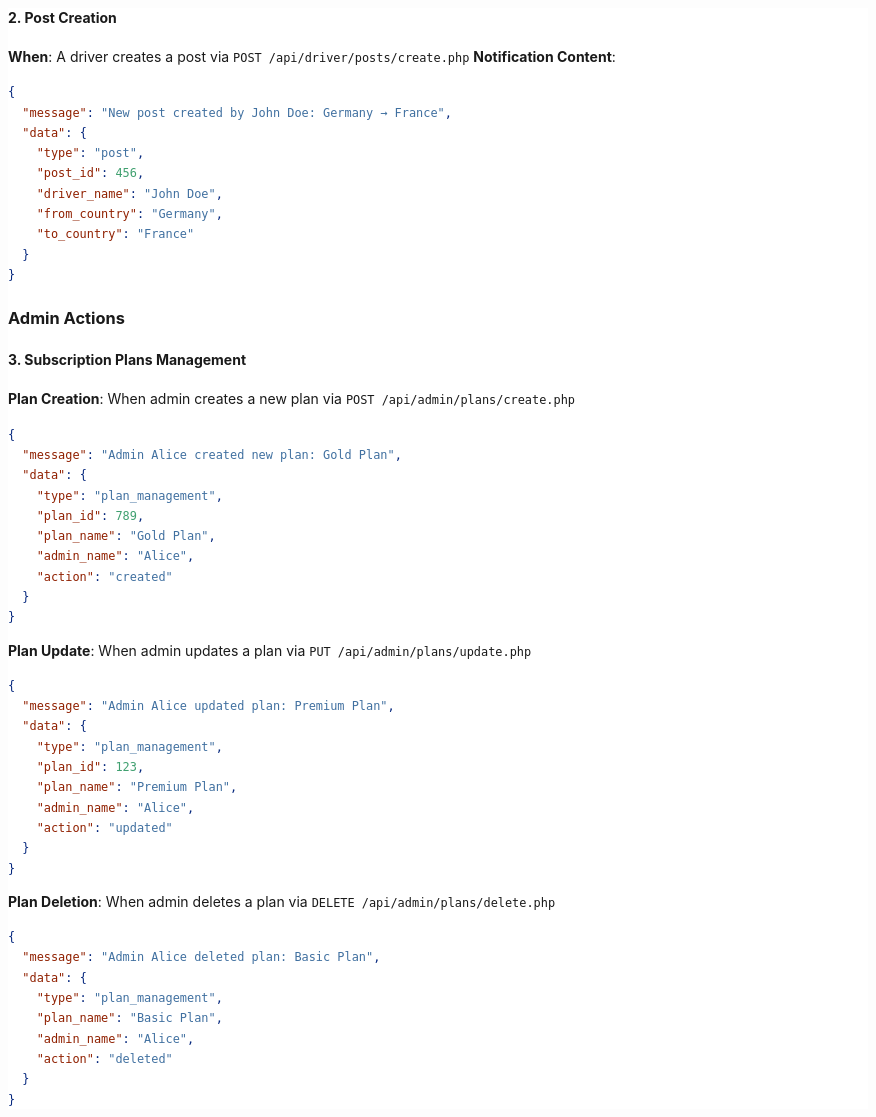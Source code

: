 #### 2. Post Creation
**When**: A driver creates a post via `POST /api/driver/posts/create.php`
**Notification Content**:
```json
{
  "message": "New post created by John Doe: Germany → France",
  "data": {
    "type": "post",
    "post_id": 456,
    "driver_name": "John Doe",
    "from_country": "Germany",
    "to_country": "France"
  }
}
```

### Admin Actions

#### 3. Subscription Plans Management

**Plan Creation**: When admin creates a new plan via `POST /api/admin/plans/create.php`
```json
{
  "message": "Admin Alice created new plan: Gold Plan",
  "data": {
    "type": "plan_management",
    "plan_id": 789,
    "plan_name": "Gold Plan",
    "admin_name": "Alice",
    "action": "created"
  }
}
```

**Plan Update**: When admin updates a plan via `PUT /api/admin/plans/update.php`
```json
{
  "message": "Admin Alice updated plan: Premium Plan",
  "data": {
    "type": "plan_management",
    "plan_id": 123,
    "plan_name": "Premium Plan",
    "admin_name": "Alice",
    "action": "updated"
  }
}
```

**Plan Deletion**: When admin deletes a plan via `DELETE /api/admin/plans/delete.php`
```json
{
  "message": "Admin Alice deleted plan: Basic Plan",
  "data": {
    "type": "plan_management",
    "plan_name": "Basic Plan",
    "admin_name": "Alice",
    "action": "deleted"
  }
}
```
